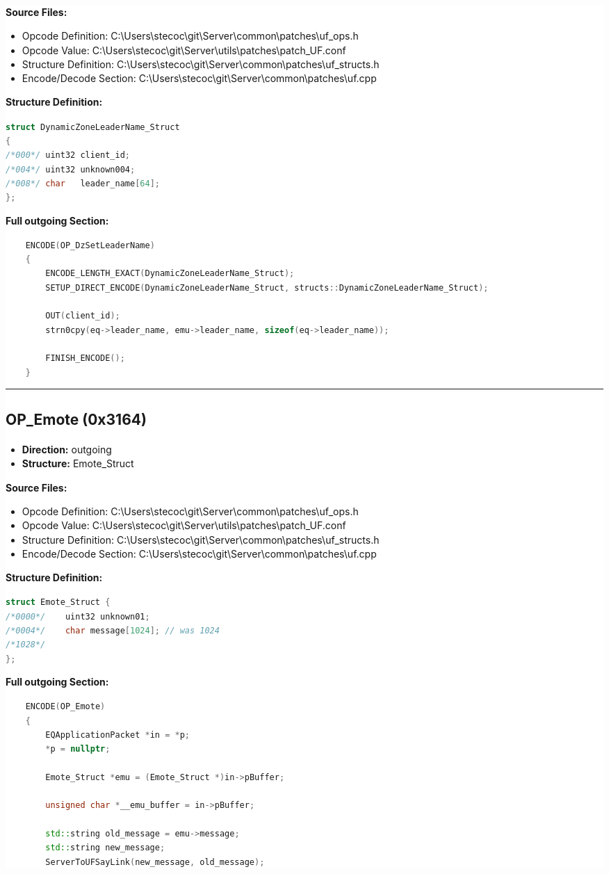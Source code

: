 **Source Files:**
- Opcode Definition: C:\Users\stecoc\git\Server\common\patches\uf_ops.h
- Opcode Value: C:\Users\stecoc\git\Server\utils\patches\patch_UF.conf
- Structure Definition: C:\Users\stecoc\git\Server\common\patches\uf_structs.h
- Encode/Decode Section: C:\Users\stecoc\git\Server\common\patches\uf.cpp

**Structure Definition:**
```cpp
struct DynamicZoneLeaderName_Struct
{
/*000*/ uint32 client_id;
/*004*/ uint32 unknown004;
/*008*/ char   leader_name[64];
};
```

**Full outgoing Section:**
```cpp
	ENCODE(OP_DzSetLeaderName)
	{
		ENCODE_LENGTH_EXACT(DynamicZoneLeaderName_Struct);
		SETUP_DIRECT_ENCODE(DynamicZoneLeaderName_Struct, structs::DynamicZoneLeaderName_Struct);

		OUT(client_id);
		strn0cpy(eq->leader_name, emu->leader_name, sizeof(eq->leader_name));

		FINISH_ENCODE();
	}
```

---

## OP_Emote (0x3164)
- **Direction:** outgoing
- **Structure:** Emote_Struct

**Source Files:**
- Opcode Definition: C:\Users\stecoc\git\Server\common\patches\uf_ops.h
- Opcode Value: C:\Users\stecoc\git\Server\utils\patches\patch_UF.conf
- Structure Definition: C:\Users\stecoc\git\Server\common\patches\uf_structs.h
- Encode/Decode Section: C:\Users\stecoc\git\Server\common\patches\uf.cpp

**Structure Definition:**
```cpp
struct Emote_Struct {
/*0000*/	uint32 unknown01;
/*0004*/	char message[1024]; // was 1024
/*1028*/
};
```

**Full outgoing Section:**
```cpp
	ENCODE(OP_Emote)
	{
		EQApplicationPacket *in = *p;
		*p = nullptr;

		Emote_Struct *emu = (Emote_Struct *)in->pBuffer;

		unsigned char *__emu_buffer = in->pBuffer;

		std::string old_message = emu->message;
		std::string new_message;
		ServerToUFSayLink(new_message, old_message);

```